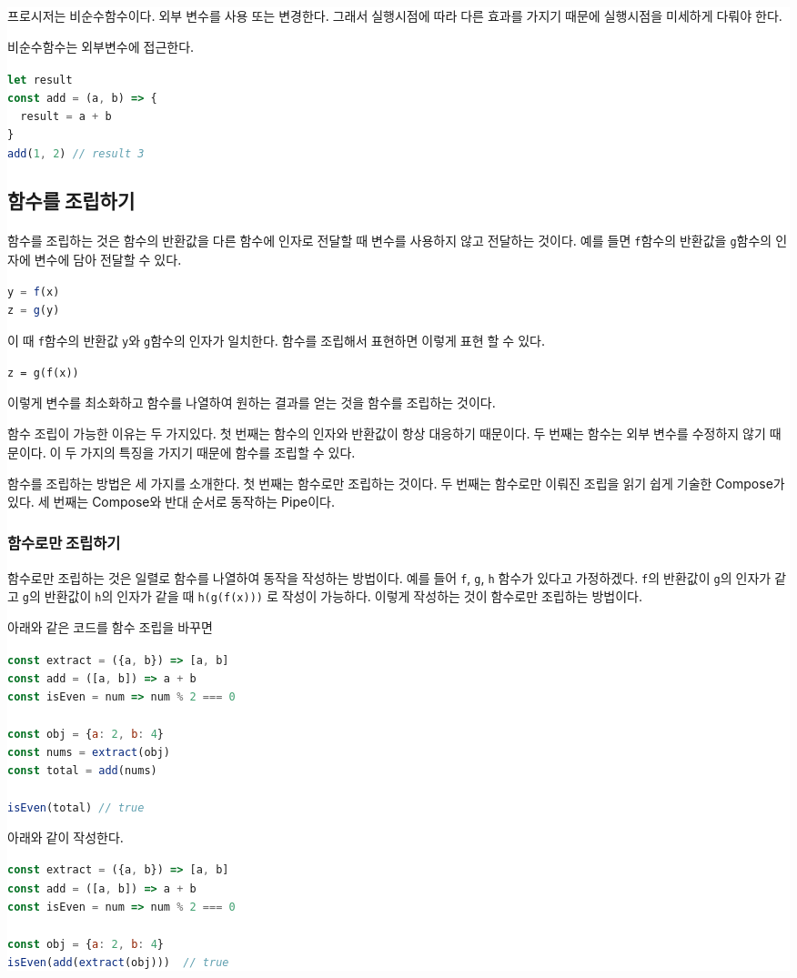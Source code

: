 프로시저는 비순수함수이다. 외부 변수를 사용 또는 변경한다. 그래서 실행시점에 따라 다른 효과를 가지기 때문에 실행시점을 미세하게 다뤄야 한다.

비순수함수는 외부변수에 접근한다.

```javascript
let result
const add = (a, b) => {
  result = a + b
}
add(1, 2) // result 3
```

## 함수를 조립하기

함수를 조립하는 것은 함수의 반환값을 다른 함수에 인자로 전달할 때 변수를 사용하지 않고 전달하는 것이다. 예를 들면 `f`함수의 반환값을 `g`함수의 인자에 변수에 담아 전달할 수 있다.

```javascript
y = f(x)
z = g(y)
```

이 때 `f`함수의 반환값 `y`와 `g`함수의 인자가 일치한다. 함수를 조립해서 표현하면 이렇게 표현 할 수 있다.

```text
z = g(f(x))
```

이렇게 변수를 최소화하고 함수를 나열하여 원하는 결과를 얻는 것을 함수를 조립하는 것이다.

함수 조립이 가능한 이유는 두 가지있다. 첫 번째는 함수의 인자와 반환값이 항상 대응하기 때문이다. 두 번째는 함수는 외부 변수를 수정하지 않기 때문이다. 이 두 가지의 특징을 가지기 때문에 함수를 조립할 수 있다.

함수를 조립하는 방법은 세 가지를 소개한다. 첫 번째는 함수로만 조립하는 것이다. 두 번째는 함수로만 이뤄진 조립을 읽기 쉽게 기술한 Compose가 있다. 세 번째는 Compose와 반대 순서로 동작하는 Pipe이다.

### 함수로만 조립하기

함수로만 조립하는 것은 일렬로 함수를 나열하여 동작을 작성하는 방법이다. 예를 들어 `f`, `g`, `h` 함수가 있다고 가정하겠다. `f`의 반환값이 `g`의 인자가 같고 `g`의 반환값이 `h`의 인자가 같을 때 `h(g(f(x)))` 로 작성이 가능하다. 이렇게 작성하는 것이 함수로만 조립하는 방법이다.

아래와 같은 코드를 함수 조립을 바꾸면

```javascript
const extract = ({a, b}) => [a, b]
const add = ([a, b]) => a + b
const isEven = num => num % 2 === 0

const obj = {a: 2, b: 4}
const nums = extract(obj)
const total = add(nums)

isEven(total) // true
```

아래와 같이 작성한다.

```javascript
const extract = ({a, b}) => [a, b]
const add = ([a, b]) => a + b
const isEven = num => num % 2 === 0

const obj = {a: 2, b: 4}
isEven(add(extract(obj)))  // true
```
